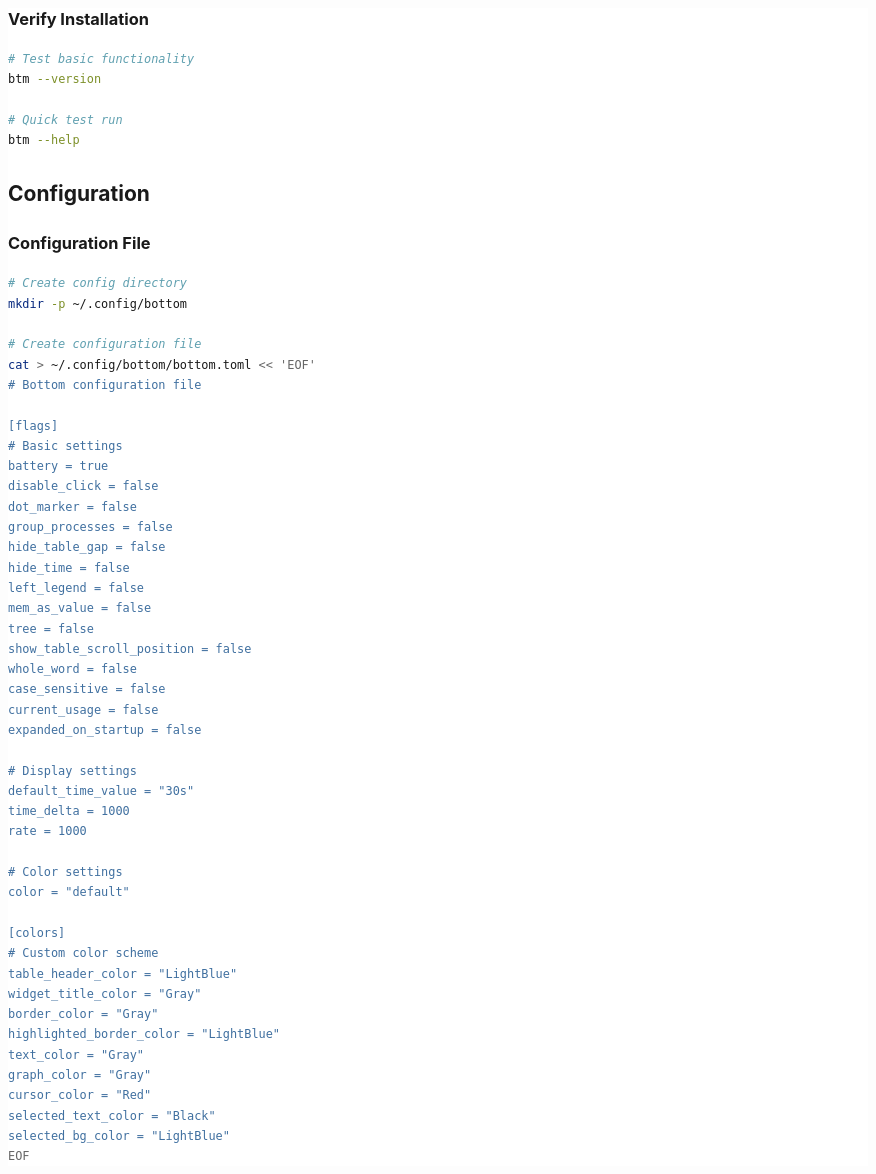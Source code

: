 ### Verify Installation
```bash
# Test basic functionality
btm --version

# Quick test run
btm --help
```

## Configuration

### Configuration File
```bash
# Create config directory
mkdir -p ~/.config/bottom

# Create configuration file
cat > ~/.config/bottom/bottom.toml << 'EOF'
# Bottom configuration file

[flags]
# Basic settings
battery = true
disable_click = false
dot_marker = false
group_processes = false
hide_table_gap = false
hide_time = false
left_legend = false
mem_as_value = false
tree = false
show_table_scroll_position = false
whole_word = false
case_sensitive = false
current_usage = false
expanded_on_startup = false

# Display settings
default_time_value = "30s"
time_delta = 1000
rate = 1000

# Color settings
color = "default"

[colors]
# Custom color scheme
table_header_color = "LightBlue"
widget_title_color = "Gray"
border_color = "Gray"
highlighted_border_color = "LightBlue"
text_color = "Gray"
graph_color = "Gray"
cursor_color = "Red"
selected_text_color = "Black"
selected_bg_color = "LightBlue"
EOF
```
